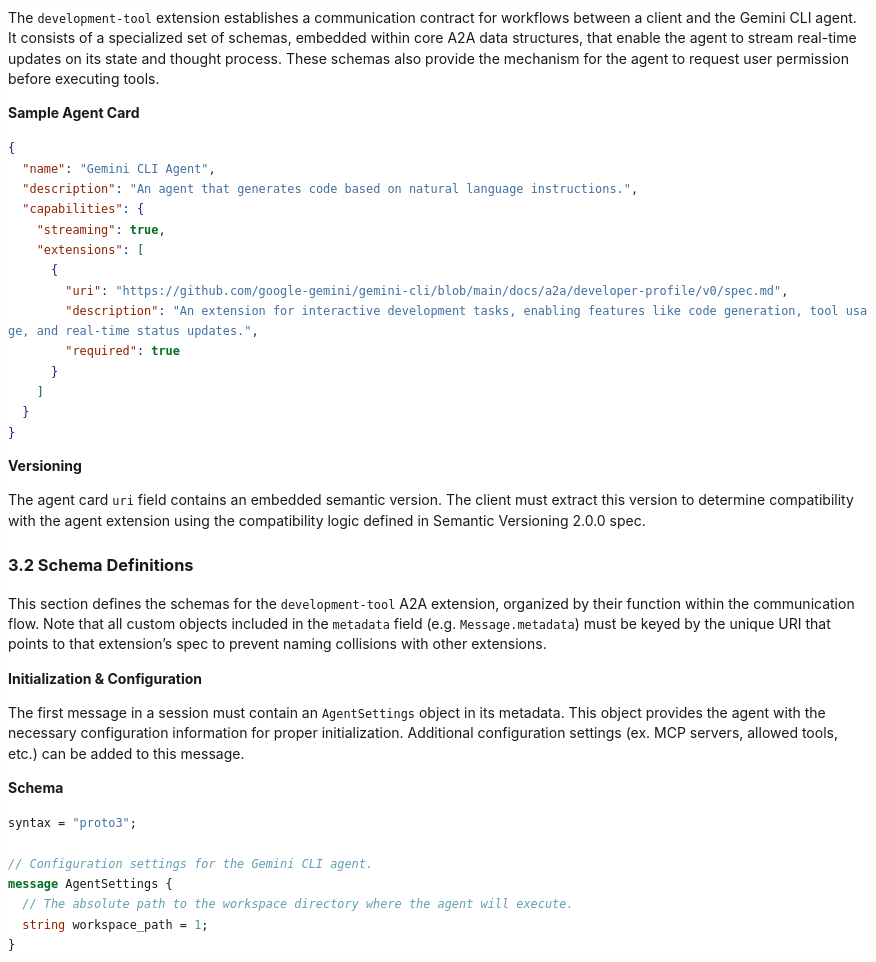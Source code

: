 The `development-tool` extension establishes a communication contract for
workflows between a client and the Gemini CLI agent. It consists of a
specialized set of schemas, embedded within core A2A data structures, that
enable the agent to stream real-time updates on its state and thought process.
These schemas also provide the mechanism for the agent to request user
permission before executing tools.

**Sample Agent Card**

```json
{
  "name": "Gemini CLI Agent",
  "description": "An agent that generates code based on natural language instructions.",
  "capabilities": {
    "streaming": true,
    "extensions": [
      {
        "uri": "https://github.com/google-gemini/gemini-cli/blob/main/docs/a2a/developer-profile/v0/spec.md",
        "description": "An extension for interactive development tasks, enabling features like code generation, tool usage, and real-time status updates.",
        "required": true
      }
    ]
  }
}
```

**Versioning**

The agent card `uri` field contains an embedded semantic version. The client
must extract this version to determine compatibility with the agent extension
using the compatibility logic defined in Semantic Versioning 2.0.0 spec.

### 3.2 Schema Definitions

This section defines the schemas for the `development-tool` A2A extension,
organized by their function within the communication flow. Note that all custom
objects included in the `metadata` field (e.g. `Message.metadata`) must be keyed
by the unique URI that points to that extension’s spec to prevent naming
collisions with other extensions.

**Initialization & Configuration**

The first message in a session must contain an `AgentSettings` object in its
metadata. This object provides the agent with the necessary configuration
information for proper initialization. Additional configuration settings (ex.
MCP servers, allowed tools, etc.) can be added to this message.

**Schema**

```proto
syntax = "proto3";

// Configuration settings for the Gemini CLI agent.
message AgentSettings {
  // The absolute path to the workspace directory where the agent will execute.
  string workspace_path = 1;
}
```
